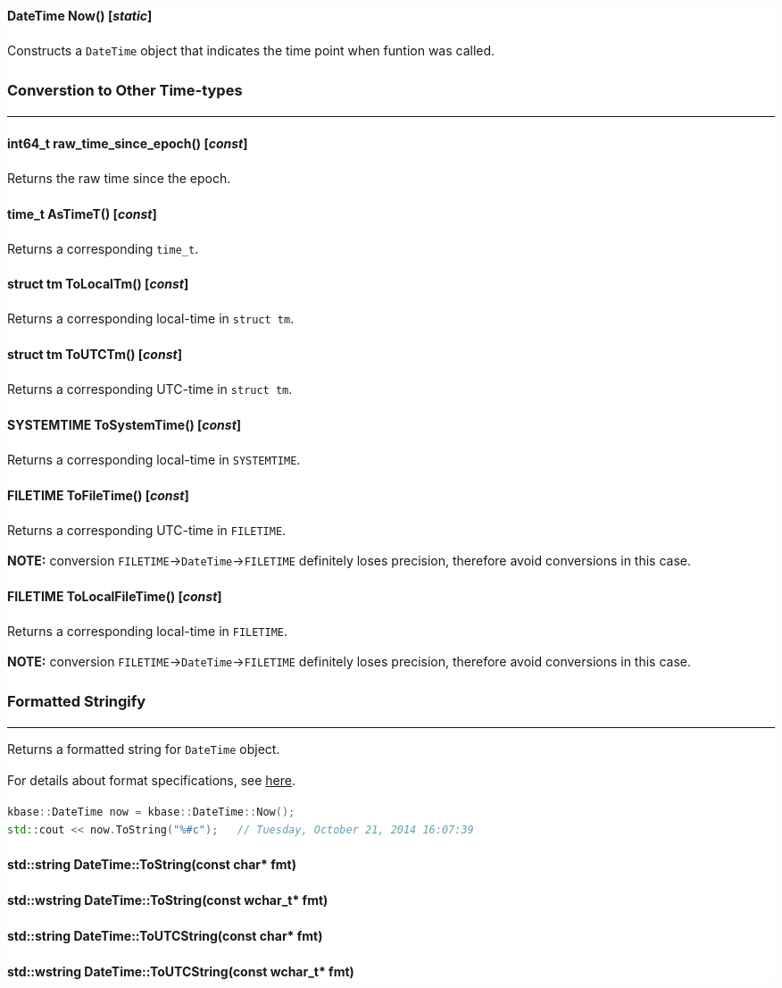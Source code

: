 #### DateTime Now() [*static*]

Constructs a `DateTime` object that indicates the time point when funtion was called.

### Converstion to Other Time-types

---

#### int64_t raw_time_since_epoch() [*const*]

Returns the raw time since the epoch.

#### time_t AsTimeT() [*const*]

Returns a corresponding `time_t`.

#### struct tm ToLocalTm() [*const*]

Returns a corresponding local-time in `struct tm`.

#### struct tm ToUTCTm() [*const*]

Returns a corresponding UTC-time in `struct tm`.

#### SYSTEMTIME ToSystemTime() [*const*]

Returns a corresponding local-time in `SYSTEMTIME`.

#### FILETIME ToFileTime() [*const*]

Returns a corresponding UTC-time in `FILETIME`.

**NOTE:** conversion `FILETIME`->`DateTime`->`FILETIME` definitely loses precision, therefore avoid conversions in this case.

#### FILETIME ToLocalFileTime() [*const*]

Returns a corresponding local-time in `FILETIME`.

**NOTE:** conversion `FILETIME`->`DateTime`->`FILETIME` definitely loses precision, therefore avoid conversions in this case.

### Formatted Stringify

---

Returns a formatted string for `DateTime` object.

For details about format specifications, see [here](http://msdn.microsoft.com/en-us/library/fe06s4ak.aspx).

```c++
kbase::DateTime now = kbase::DateTime::Now();
std::cout << now.ToString("%#c");	// Tuesday, October 21, 2014 16:07:39
```

#### std::string DateTime::ToString(const char* fmt)
#### std::wstring DateTime::ToString(const wchar_t* fmt)
#### std::string DateTime::ToUTCString(const char* fmt)
#### std::wstring DateTime::ToUTCString(const wchar_t* fmt)
